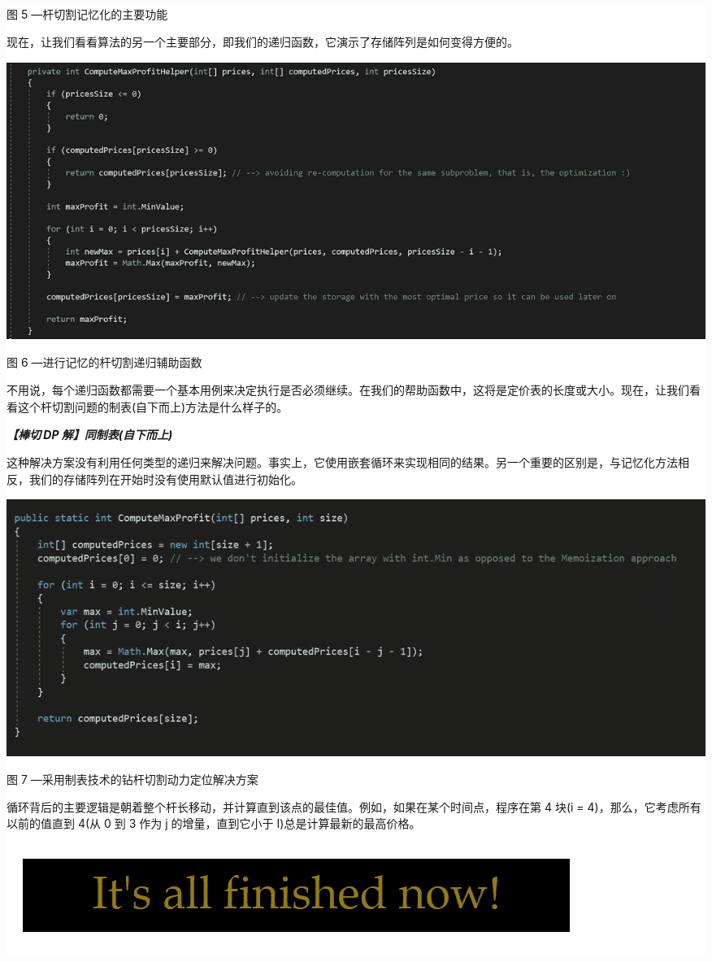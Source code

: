 图 5 —杆切割记忆化的主要功能

现在，让我们看看算法的另一个主要部分，即我们的递归函数，它演示了存储阵列是如何变得方便的。

![](img/4124fe59c5a97d10937ff3accaec382a.png)

图 6 —进行记忆的杆切割递归辅助函数

不用说，每个递归函数都需要一个基本用例来决定执行是否必须继续。在我们的帮助函数中，这将是定价表的长度或大小。现在，让我们看看这个杆切割问题的制表(自下而上)方法是什么样子的。

***【棒切 DP 解】同制表(自下而上)***

这种解决方案没有利用任何类型的递归来解决问题。事实上，它使用嵌套循环来实现相同的结果。另一个重要的区别是，与记忆化方法相反，我们的存储阵列在开始时没有使用默认值进行初始化。

![](img/8f659e21c59d81676074ba0414231133.png)

图 7 —采用制表技术的钻杆切割动力定位解决方案

循环背后的主要逻辑是朝着整个杆长移动，并计算直到该点的最佳值。例如，如果在某个时间点，程序在第 4 块(i = 4)，那么，它考虑所有以前的值直到 4(从 0 到 3 作为 j 的增量，直到它小于 I)总是计算最新的最高价格。

![](img/63a7a7c0419d828132173e5f5ea75b6a.png)
